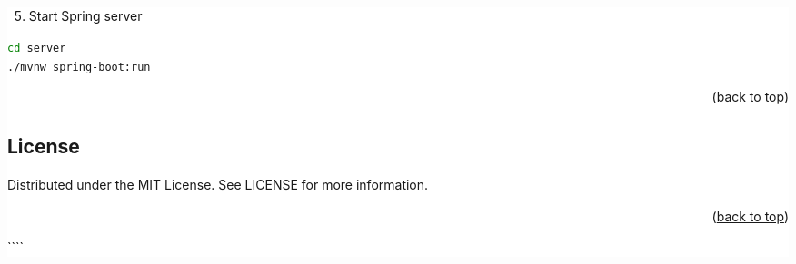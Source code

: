 5. Start Spring server

```bash
cd server
./mvnw spring-boot:run
```

<p align="right">(<a href="#readme-top">back to top</a>)</p>



## License

Distributed under the MIT License.
See [LICENSE](LICENSE) for more information.

<p align="right">(<a href="#readme-top">back to top</a>)</p>
````
